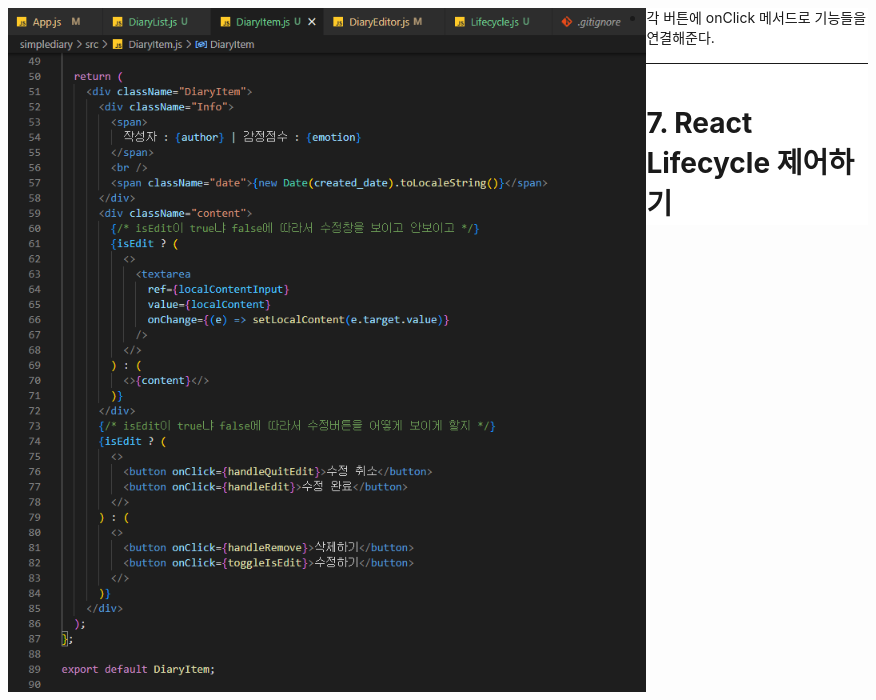 <img src="React 기본 - 간단한 일기장 프로젝트.assets/image-20230217102719912.png" alt="image-20230217102719912" style="zoom:80%;" align='left' />

- 각 버튼에 onClick 메서드로 기능들을 연결해준다.





---

# 7. React Lifecycle 제어하기
